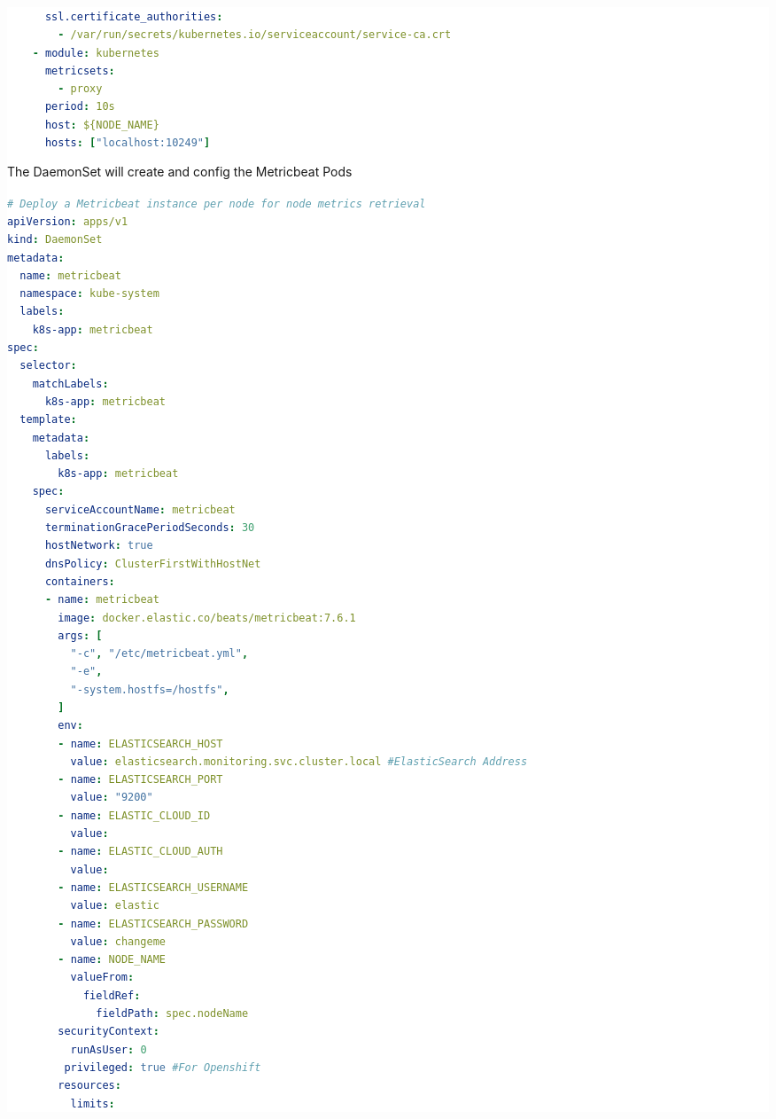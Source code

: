 ```yaml
      ssl.certificate_authorities:
        - /var/run/secrets/kubernetes.io/serviceaccount/service-ca.crt
    - module: kubernetes
      metricsets:
        - proxy
      period: 10s
      host: ${NODE_NAME}
      hosts: ["localhost:10249"]
```

The DaemonSet  will create and config the Metricbeat Pods

```yaml
# Deploy a Metricbeat instance per node for node metrics retrieval
apiVersion: apps/v1
kind: DaemonSet
metadata:
  name: metricbeat
  namespace: kube-system
  labels:
    k8s-app: metricbeat
spec:
  selector:
    matchLabels:
      k8s-app: metricbeat
  template:
    metadata:
      labels:
        k8s-app: metricbeat
    spec:
      serviceAccountName: metricbeat
      terminationGracePeriodSeconds: 30
      hostNetwork: true
      dnsPolicy: ClusterFirstWithHostNet
      containers:
      - name: metricbeat
        image: docker.elastic.co/beats/metricbeat:7.6.1
        args: [
          "-c", "/etc/metricbeat.yml",
          "-e",
          "-system.hostfs=/hostfs",
        ]
        env:
        - name: ELASTICSEARCH_HOST
          value: elasticsearch.monitoring.svc.cluster.local #ElasticSearch Address
        - name: ELASTICSEARCH_PORT
          value: "9200"
        - name: ELASTIC_CLOUD_ID
          value:
        - name: ELASTIC_CLOUD_AUTH
          value:
        - name: ELASTICSEARCH_USERNAME
          value: elastic
        - name: ELASTICSEARCH_PASSWORD
          value: changeme
        - name: NODE_NAME
          valueFrom:
            fieldRef:
              fieldPath: spec.nodeName
        securityContext:
          runAsUser: 0
		 privileged: true #For Openshift 
        resources:
          limits:
```